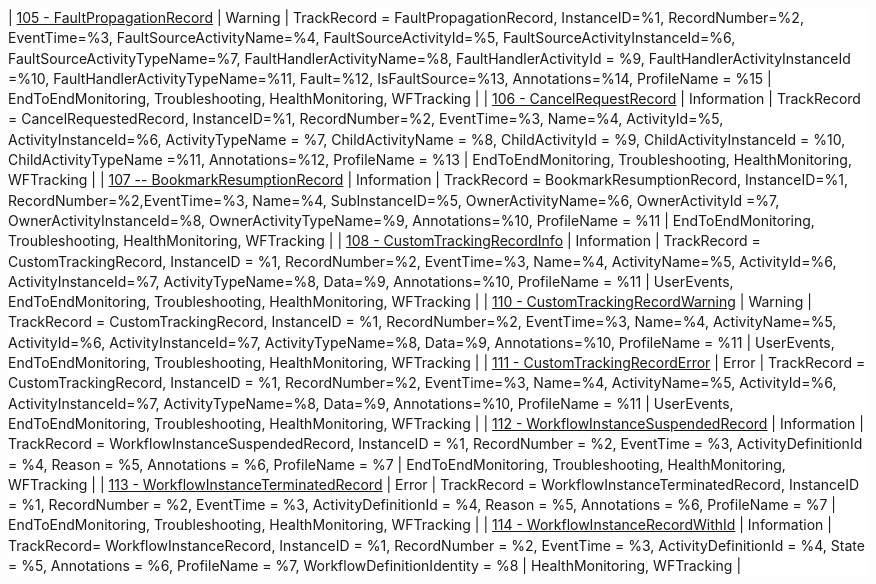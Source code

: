 |                         [105 - FaultPropagationRecord](../../../docs/framework/windows-workflow-foundation/105-faultpropagationrecord.md)                         |   Warning   | TrackRecord = FaultPropagationRecord, InstanceID=%1, RecordNumber=%2, EventTime=%3, FaultSourceActivityName=%4, FaultSourceActivityId=%5, FaultSourceActivityInstanceId=%6, FaultSourceActivityTypeName=%7, FaultHandlerActivityName=%8, FaultHandlerActivityId = %9, FaultHandlerActivityInstanceId =%10, FaultHandlerActivityTypeName=%11, Fault=%12, IsFaultSource=%13, Annotations=%14, ProfileName = %15 |       EndToEndMonitoring, Troubleshooting, HealthMonitoring, WFTracking       |
|                            [106 - CancelRequestRecord](../../../docs/framework/windows-workflow-foundation/106-cancelrequestrecord.md)                            | Information |                                                     TrackRecord = CancelRequestedRecord, InstanceID=%1, RecordNumber=%2, EventTime=%3, Name=%4, ActivityId=%5, ActivityInstanceId=%6, ActivityTypeName = %7, ChildActivityName = %8, ChildActivityId = %9, ChildActivityInstanceId = %10, ChildActivityTypeName =%11, Annotations=%12, ProfileName = %13                                                      |       EndToEndMonitoring, Troubleshooting, HealthMonitoring, WFTracking       |
|                      [107 -- BookmarkResumptionRecord](../../../docs/framework/windows-workflow-foundation/107-bookmarkresumptionrecord.md)                       | Information |                                                                              TrackRecord = BookmarkResumptionRecord, InstanceID=%1, RecordNumber=%2,EventTime=%3, Name=%4, SubInstanceID=%5, OwnerActivityName=%6, OwnerActivityId =%7, OwnerActivityInstanceId=%8, OwnerActivityTypeName=%9, Annotations=%10, ProfileName = %11                                                                              |       EndToEndMonitoring, Troubleshooting, HealthMonitoring, WFTracking       |
|                       [108 - CustomTrackingRecordInfo](../../../docs/framework/windows-workflow-foundation/108-customtrackingrecordinfo.md)                       | Information |                                                                                             TrackRecord = CustomTrackingRecord, InstanceID = %1, RecordNumber=%2, EventTime=%3, Name=%4, ActivityName=%5, ActivityId=%6, ActivityInstanceId=%7, ActivityTypeName=%8, Data=%9, Annotations=%10, ProfileName = %11                                                                                              | UserEvents, EndToEndMonitoring, Troubleshooting, HealthMonitoring, WFTracking |
|                    [110 - CustomTrackingRecordWarning](../../../docs/framework/windows-workflow-foundation/110-customtrackingrecordwarning.md)                    |   Warning   |                                                                                             TrackRecord = CustomTrackingRecord, InstanceID = %1, RecordNumber=%2, EventTime=%3, Name=%4, ActivityName=%5, ActivityId=%6, ActivityInstanceId=%7, ActivityTypeName=%8, Data=%9, Annotations=%10, ProfileName = %11                                                                                              | UserEvents, EndToEndMonitoring, Troubleshooting, HealthMonitoring, WFTracking |
|                      [111 - CustomTrackingRecordError](../../../docs/framework/windows-workflow-foundation/111-customtrackingrecorderror.md)                      |    Error    |                                                                                             TrackRecord = CustomTrackingRecord, InstanceID = %1, RecordNumber=%2, EventTime=%3, Name=%4, ActivityName=%5, ActivityId=%6, ActivityInstanceId=%7, ActivityTypeName=%8, Data=%9, Annotations=%10, ProfileName = %11                                                                                              | UserEvents, EndToEndMonitoring, Troubleshooting, HealthMonitoring, WFTracking |
|                [112 - WorkflowInstanceSuspendedRecord](../../../docs/framework/windows-workflow-foundation/112-workflowinstancesuspendedrecord.md)                | Information |                                                                                                                 TrackRecord = WorkflowInstanceSuspendedRecord, InstanceID = %1, RecordNumber = %2, EventTime = %3, ActivityDefinitionId = %4, Reason = %5, Annotations = %6, ProfileName = %7                                                                                                                 |       EndToEndMonitoring, Troubleshooting, HealthMonitoring, WFTracking       |
|               [113 - WorkflowInstanceTerminatedRecord](../../../docs/framework/windows-workflow-foundation/113-workflowinstanceterminatedrecord.md)               |    Error    |                                                                                                                TrackRecord = WorkflowInstanceTerminatedRecord, InstanceID = %1, RecordNumber = %2, EventTime = %3, ActivityDefinitionId = %4, Reason = %5, Annotations = %6, ProfileName = %7                                                                                                                 |       EndToEndMonitoring, Troubleshooting, HealthMonitoring, WFTracking       |
|                   [114 - WorkflowInstanceRecordWithId](../../../docs/framework/windows-workflow-foundation/114-workflowinstancerecordwithid.md)                   | Information |                                                                                                      TrackRecord= WorkflowInstanceRecord, InstanceID = %1, RecordNumber = %2, EventTime = %3, ActivityDefinitionId = %4, State = %5, Annotations = %6, ProfileName = %7, WorkflowDefinitionIdentity = %8                                                                                                      |                         HealthMonitoring, WFTracking                          |
